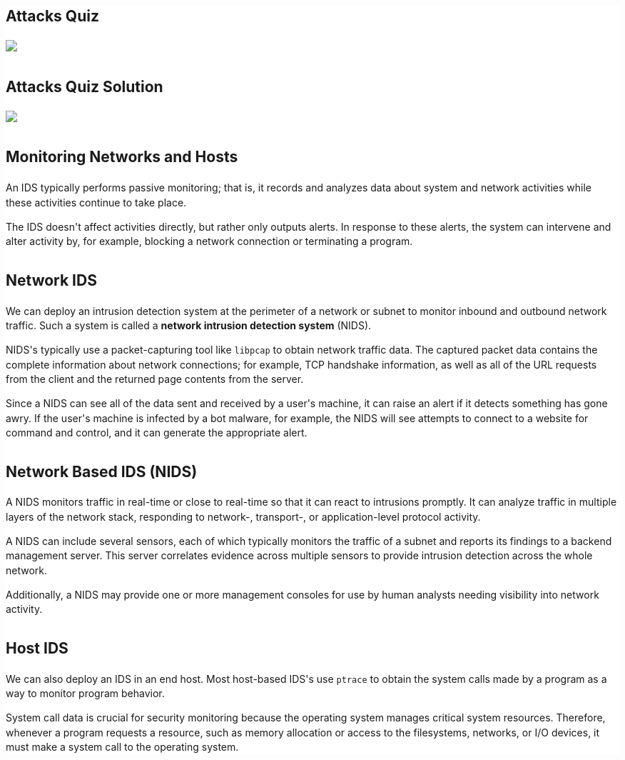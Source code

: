 ## Attacks Quiz
![](https://assets.omscs.io/notes/F5CFF1A9-853F-4258-9A6A-C5ACDD8C643A.png)

## Attacks Quiz Solution
![](https://assets.omscs.io/notes/4D15090A-E7EB-4230-BD11-E816124BDA06.png)

## Monitoring Networks and Hosts
An IDS typically performs passive monitoring; that is, it records and analyzes data about system and network activities while these activities continue to take place.

The IDS doesn't affect activities directly, but rather only outputs alerts. In response to these alerts, the system can intervene and alter activity by, for example, blocking a network connection or terminating a program.

## Network IDS
We can deploy an intrusion detection system at the perimeter of a network or subnet to monitor inbound and outbound network traffic. Such a system is called a **network intrusion detection system** (NIDS).

NIDS's typically use a packet-capturing tool like `libpcap` to obtain network traffic data. The captured packet data contains the complete information about network connections; for example, TCP handshake information, as well as all of the URL requests from the client and the returned page contents from the server.

Since a NIDS can see all of the data sent and received by a user's machine, it can raise an alert if it detects something has gone awry. If the user's machine is infected by a bot malware, for example, the NIDS will see attempts to connect to a website for command and control, and it can generate the appropriate alert.

## Network Based IDS (NIDS)
A NIDS monitors traffic in real-time or close to real-time so that it can react to intrusions promptly. It can analyze traffic in multiple layers of the network stack, responding to network-, transport-, or application-level protocol activity.

A NIDS can include several sensors, each of which typically monitors the traffic of a subnet and reports its findings to a backend management server. This server correlates evidence across multiple sensors to provide intrusion detection across the whole network.

Additionally, a NIDS may provide one or more management consoles for use by human analysts needing visibility into network activity.

## Host IDS
We can also deploy an IDS in an end host. Most host-based IDS's use `ptrace`  to obtain the system calls made by a program as a way to monitor program behavior.

System call data is crucial for security monitoring because the operating system manages critical system resources. Therefore, whenever a program requests a resource, such as memory allocation or access to the filesystems, networks, or I/O devices, it must make a system call to the operating system.
